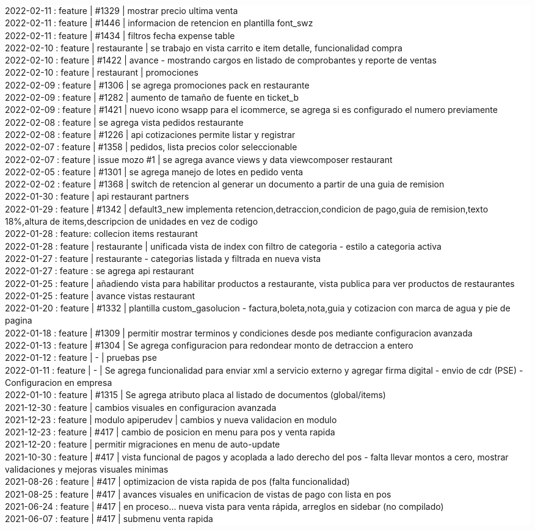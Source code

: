2022-02-11 : feature | #1329 | mostrar precio ultima venta<br>
2022-02-11 : feature | #1446 | informacion de retencion en plantilla font_swz<br>
2022-02-11 : feature | #1434 | filtros fecha expense table<br>
2022-02-10 : feature | restaurante | se trabajo en vista carrito e item detalle, funcionalidad compra<br>
2022-02-10 : feature  | #1422 | avance - mostrando cargos en listado de comprobantes y reporte de ventas<br>
2022-02-10 : feature | restaurant | promociones<br>
2022-02-09 : feature | #1306 | se agrega promociones pack en restaurante<br>
2022-02-09 : feature | #1282 | aumento de tamaño de fuente en ticket_b<br>
2022-02-09 : feature | #1421 | nuevo icono wsapp para el icommerce, se agrega si es configurado el numero previamente<br>
2022-02-08 : feature | se agrega vista pedidos restaurante<br>
2022-02-08 : feature | #1226 | api cotizaciones permite listar y registrar<br>
2022-02-07 : feature | #1358 | pedidos, lista precios color seleccionable<br>
2022-02-07 : feature | issue mozo #1 | se agrega avance views y data viewcomposer restaurant<br>
2022-02-05 : feature | #1301 | se agrega manejo de lotes en pedido venta<br>
2022-02-02 : feature | #1368 | switch de retencion al generar un documento a partir de una guia de remision<br>
2022-01-30 : feature | api restaurant partners<br>
2022-01-29 : feature | #1342 | default3_new implementa retencion,detraccion,condicion de pago,guia de remision,texto 18%,altura de items,descripcion de unidades en vez de codigo<br>
2022-01-28 : feature: collecion items restaurant<br>
2022-01-28 : feature | restaurante | unificada vista de index con filtro de categoria - estilo a categoria activa<br>
2022-01-27 : feature | restaurante - categorias listada y filtrada en nueva vista<br>
2022-01-27 : feature : se agrega api restaurant<br>
2022-01-25 : feature | añadiendo vista para habilitar productos a restaurante, vista publica para ver productos de restaurantes<br>
2022-01-25 : feature | avance vistas restaurant<br>
2022-01-20 : feature | #1332 | plantilla custom_gasolucion - factura,boleta,nota,guia y cotizacion con marca de agua y pie de pagina<br>
2022-01-18 : feature | #1309 | permitir mostrar terminos y condiciones desde pos mediante configuracion avanzada<br>
2022-01-13 : feature | #1304 | Se agrega configuracion para redondear monto de detraccion a entero<br>
2022-01-12 : feature | - | pruebas pse<br>
2022-01-11 : feature | - | Se agrega funcionalidad para enviar xml a servicio externo y agregar firma digital - envio de cdr (PSE) - Configuracion en empresa<br>
2022-01-10 : feature | #1315 | Se agrega atributo placa al listado de documentos (global/items)<br>
2021-12-30 : feature | cambios visuales en configuracion avanzada<br>
2021-12-23 : feature | modulo apiperudev | cambios y nueva validacion en modulo<br>
2021-12-23 : feature | #417 | cambio de posicion en menu para pos y venta rapida<br>
2021-12-20 : feature | permitir migraciones en menu de auto-update<br>
2021-10-30 : feature | #417 | vista funcional de pagos y acoplada a lado derecho del pos - falta llevar montos a cero, mostrar validaciones y mejoras visuales minimas<br>
2021-08-26 : feature | #417 | optimizacion de vista rapida de pos (falta funcionalidad)<br>
2021-08-25 : feature | #417 | avances visuales en unificacion de vistas de pago con lista en pos<br>
2021-06-24 : feature | #417 | en proceso... nueva vista para venta rápida, arreglos en sidebar (no compilado)<br>
2021-06-07 : feature | #417 | submenu venta rapida<br>
